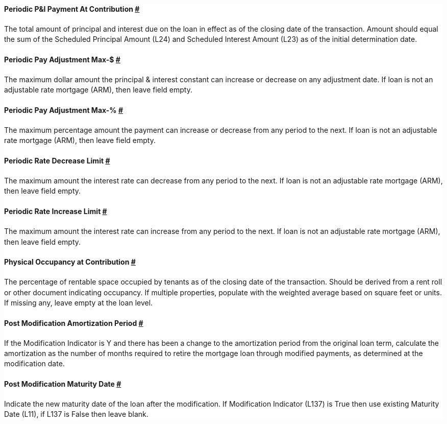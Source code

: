 #### Periodic P&I Payment At Contribution <a name="Periodic P&I Payment At Contribution" href="#Periodic_P&I_Payment_At_Contribution">#</a>

The total amount of principal and interest due on the loan in effect as of the closing date of the transaction.  Amount should equal the sum of the Scheduled Principal Amount (L24) and Scheduled Interest Amount (L23) as of the initial determination date.

#### Periodic Pay Adjustment Max-$ <a name="Periodic Pay Adjustment Max-$" href="#Periodic_Pay_Adjustment_Max-$">#</a>

The maximum dollar amount the principal & interest constant can increase or decrease on any adjustment date.  If loan is not an adjustable rate mortgage (ARM), then leave field empty.

#### Periodic Pay Adjustment Max-% <a name="Periodic Pay Adjustment Max-%" href="#Periodic_Pay_Adjustment_Max-%">#</a>

The maximum percentage amount the payment can increase or decrease from any period to the next.  If loan is not an adjustable rate mortgage (ARM), then leave field empty.  

#### Periodic Rate Decrease Limit <a name="Periodic Rate Decrease Limit" href="#Periodic_Rate_Decrease_Limit">#</a>

The maximum amount the interest rate can decrease from any period to the next.  If loan is not an adjustable rate mortgage (ARM), then leave field empty.  

#### Periodic Rate Increase Limit <a name="Periodic Rate Increase Limit" href="#Periodic_Rate_Increase_Limit">#</a>

The maximum amount the interest rate can increase from any period to the next.  If loan is not an adjustable rate mortgage (ARM), then leave field empty.  

#### Physical Occupancy at Contribution <a name="Physical Occupancy at Contribution" href="#Physical_Occupancy_at_Contribution">#</a>

The percentage of rentable space occupied by tenants as of the closing date of the transaction. Should be derived from a rent roll or other document indicating occupancy. If multiple properties, populate with the weighted average based on square feet or units.  If missing any, leave empty at the loan level. 

#### Post Modification Amortization Period <a name="Post Modification Amortization Period" href="#Post_Modification_Amortization_Period">#</a>

If the Modification Indicator is Y and there has been a change to the amortization period from the original loan term, calculate the amortization as the number of months required to retire the mortgage loan through modified payments, as determined at the modification date.

#### Post Modification Maturity Date <a name="Post Modification Maturity Date" href="#Post_Modification_Maturity_Date">#</a>

Indicate the new maturity date of the loan after the modification.  If Modification Indicator (L137) is True then use existing Maturity Date (L11), if L137 is False then leave blank.
